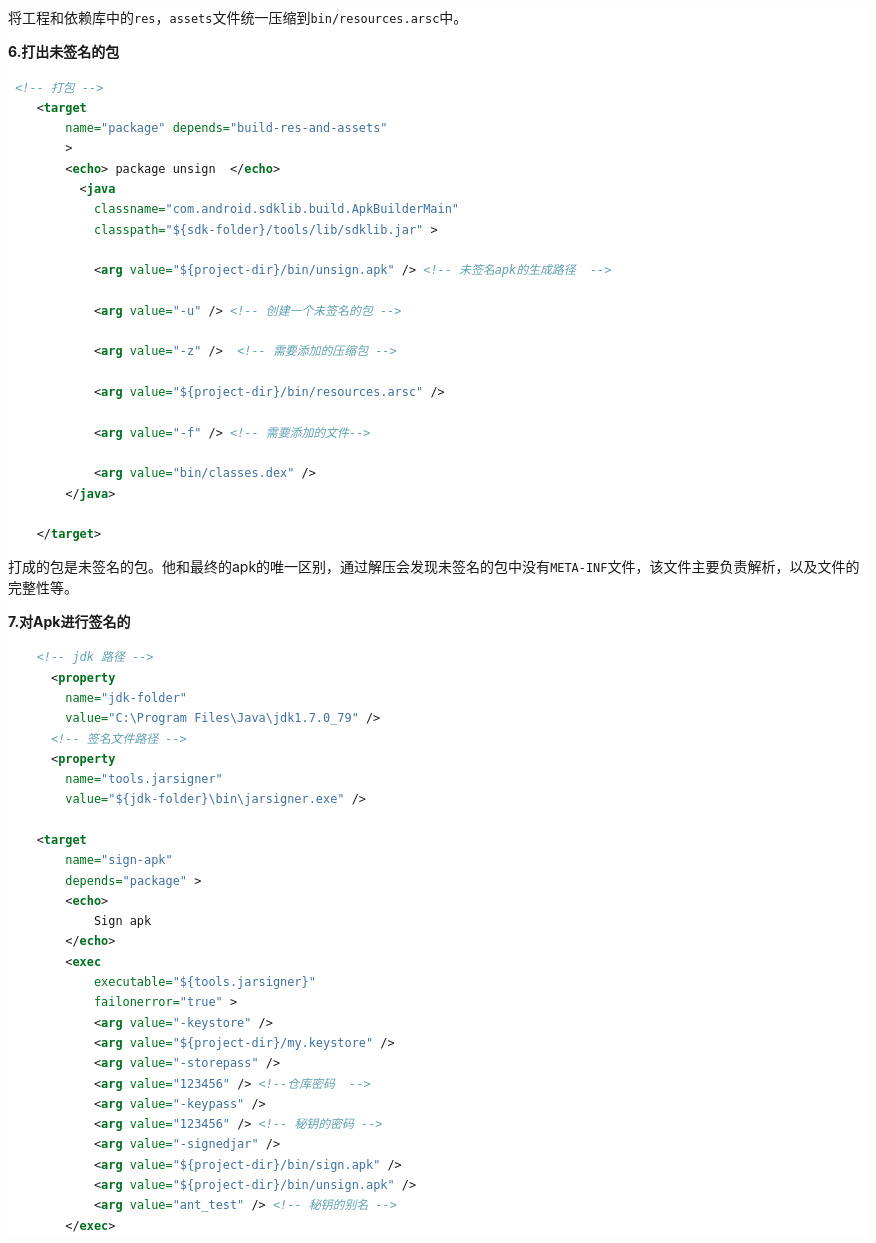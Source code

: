 将工程和依赖库中的`res`，`assets`文件统一压缩到`bin/resources.arsc`中。

**6.打出未签名的包**

```xml 
 <!-- 打包 -->
    <target
        name="package" depends="build-res-and-assets"
        >
        <echo> package unsign  </echo>
          <java
            classname="com.android.sdklib.build.ApkBuilderMain"
            classpath="${sdk-folder}/tools/lib/sdklib.jar" >

            <arg value="${project-dir}/bin/unsign.apk" /> <!-- 未签名apk的生成路径  -->

            <arg value="-u" /> <!-- 创建一个未签名的包 -->

            <arg value="-z" />  <!-- 需要添加的压缩包 -->

            <arg value="${project-dir}/bin/resources.arsc" />

            <arg value="-f" /> <!-- 需要添加的文件-->

            <arg value="bin/classes.dex" />
        </java>
        
    </target>


```

打成的包是未签名的包。他和最终的apk的唯一区别，通过解压会发现未签名的包中没有`META-INF`文件，该文件主要负责解析，以及文件的完整性等。



**7.对Apk进行签名的**
```xml 
    <!-- jdk 路径 -->
      <property
        name="jdk-folder"
        value="C:\Program Files\Java\jdk1.7.0_79" />
      <!-- 签名文件路径 -->
      <property
        name="tools.jarsigner"
        value="${jdk-folder}\bin\jarsigner.exe" />
      
    <target
        name="sign-apk"
        depends="package" >
        <echo>
  			Sign apk
        </echo>
        <exec
            executable="${tools.jarsigner}"
            failonerror="true" >
            <arg value="-keystore" />
            <arg value="${project-dir}/my.keystore" />
            <arg value="-storepass" />
            <arg value="123456" /> <!--仓库密码  -->
            <arg value="-keypass" />
            <arg value="123456" /> <!-- 秘钥的密码 -->
            <arg value="-signedjar" />
            <arg value="${project-dir}/bin/sign.apk" />
            <arg value="${project-dir}/bin/unsign.apk" />
            <arg value="ant_test" /> <!-- 秘钥的别名 -->
        </exec>
```
